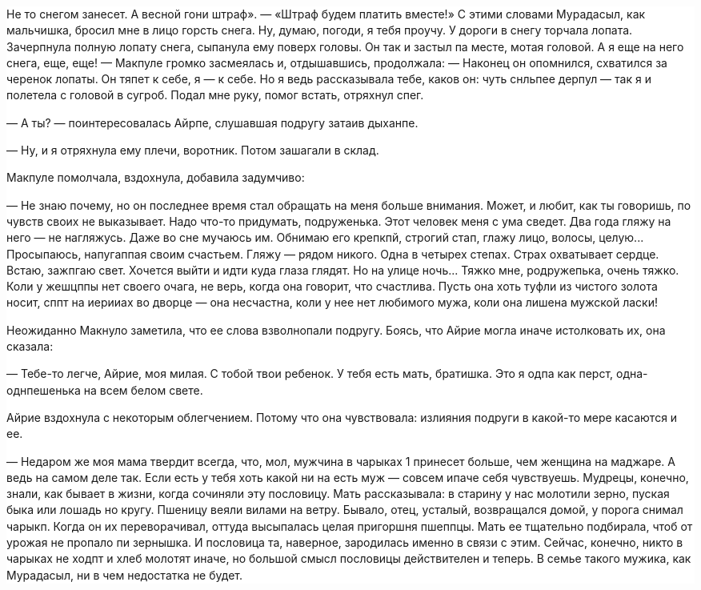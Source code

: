 Не то снегом занесет.
А весной гони штраф».
— «Штраф будем платить вместе!» С этими словами Мурадасыл, как мальчишка, бросил мне в лицо горсть снега.
Ну, думаю, погоди, я тебя проучу.
У дороги в снегу торчала лопата.
Зачерпнула полную лопату снега, сыпанула ему поверх головы.
Он так и застыл па месте, мотая головой.
А я еще на него снега, еще, еще!
— Макпуле громко засмеялась и, отдышавшись, продолжала: — Наконец он опомнился, схватился за черенок лопаты.
Он тяпет к себе, я — к себе.
Но я ведь рассказывала тебе, каков он: чуть снльпее дерпул — так я и полетела с головой в сугроб.
Подал мне руку, помог встать, отряхнул спег.

— А ты?
— поинтересовалась Айрпе, слушавшая подругу затаив дыханпе.

— Ну, и я отряхнула ему плечи, воротник.
Потом зашагали в склад.

Макпуле помолчала, вздохнула, добавила задумчиво:

— Не знаю почему, но он последнее время стал обращать на меня больше внимания.
Может, и любит, как ты говоришь, по чувств своих не выказывает.
Надо что-то придумать, подруженька.
Этот человек меня с ума сведет.
Два года гляжу на него — не нагляжусь.
Даже во сне мучаюсь им.
Обнимаю его крепкпй, строгий стап, глажу лицо, волосы, целую...
Просыпаюсь, напугаппая своим счастьем.
Гляжу — рядом никого.
Одна в четырех степах.
Страх охватывает сердце.
Встаю, зажпгаю свет.
Хочется выйти и идти куда глаза глядят.
Но на улице ночь...
Тяжко мне, родружепька, очень тяжко.
Коли у жешцппы нет своего очага, не верь, когда она говорит, что счастлива.
Пусть она хоть туфли из чистого золота носит, сппт на иерииах во дворце — она несчастна, коли у нее нет любимого мужа, коли она лишена мужской ласки!

Неожиданно Макнуло заметила, что ее слова взволнопали подругу.
Боясь, что Айрие могла иначе истолковать их, она сказала:

— Тебе-то легче, Айрие, моя милая.
С тобой твои ребенок.
У тебя есть мать, братишка.
Это я одпа как перст, одна-однпешенька на всем белом свете.

Айрие вздохнула с некоторым облегчением.
Потому что она чувствовала: излияния подруги в какой-то мере касаются и ее.

— Недаром же моя мама твердит всегда, что, мол, мужчина в чарыках 1 принесет больше, чем женщина на маджаре.
А ведь на самом деле так.
Если есть у тебя хоть какой ни на есть муж — совсем ипаче себя чувствуешь.
Мудрецы, конечно, знали, как бывает в жизни, когда сочиняли эту пословицу.
Мать рассказывала: в старину у нас молотили зерно, пуская быка или лошадь но кругу.
Пшеницу веяли вилами на ветру.
Бывало, отец, усталый, возвращался домой, у порога снимал чарыкп.
Когда он их переворачивал, оттуда высыпалась целая пригоршня пшеппцы.
Мать ее тщательно подбирала, чтоб от урожая не пропало пи зернышка.
И пословица та, наверное, зародилась именно в связи с этим.
Сейчас, конечно, никто в чарыках не ходпт и хлеб молотят иначе, но большой смысл пословицы действителен и теперь.
В семье такого мужика, как Мурадасыл, ни в чем недостатка не будет.

